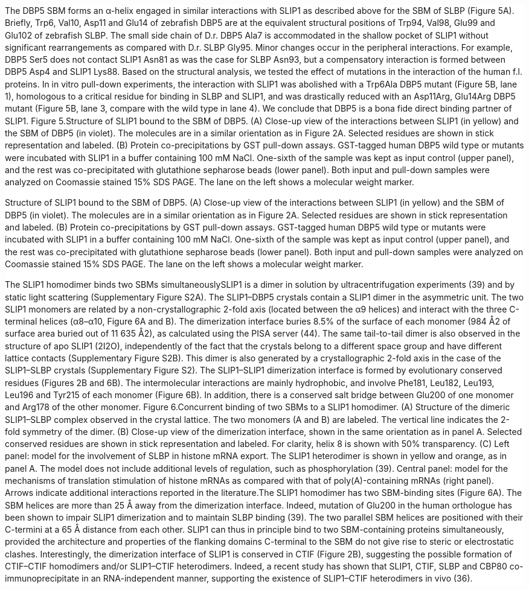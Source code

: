 The DBP5 SBM forms an α-helix engaged in similar interactions with SLIP1 as described above for the SBM of SLBP (Figure 5A). Briefly, Trp6, Val10, Asp11 and Glu14 of zebrafish DBP5 are at the equivalent structural positions of Trp94, Val98, Glu99 and Glu102 of zebrafish SLBP. The small side chain of D.r. DBP5 Ala7 is accommodated in the shallow pocket of SLIP1 without significant rearrangements as compared with D.r. SLBP Gly95. Minor changes occur in the peripheral interactions. For example, DBP5 Ser5 does not contact SLIP1 Asn81 as was the case for SLBP Asn93, but a compensatory interaction is formed between DBP5 Asp4 and SLIP1 Lys88. Based on the structural analysis, we tested the effect of mutations in the interaction of the human f.l. proteins. In in vitro pull-down experiments, the interaction with SLIP1 was abolished with a Trp6Ala DBP5 mutant (Figure 5B, lane 1), homologous to a critical residue for binding in SLBP and SLIP1, and was drastically reduced with an Asp11Arg, Glu14Arg DBP5 mutant (Figure 5B, lane 3, compare with the wild type in lane 4). We conclude that DBP5 is a bona fide direct binding partner of SLIP1.
Figure 5.Structure of SLIP1 bound to the SBM of DBP5. (A) Close-up view of the interactions between SLIP1 (in yellow) and the SBM of DBP5 (in violet). The molecules are in a similar orientation as in Figure 2A. Selected residues are shown in stick representation and labeled. (B) Protein co-precipitations by GST pull-down assays. GST-tagged human DBP5 wild type or mutants were incubated with SLIP1 in a buffer containing 100 mM NaCl. One-sixth of the sample was kept as input control (upper panel), and the rest was co-precipitated with glutathione sepharose beads (lower panel). Both input and pull-down samples were analyzed on Coomassie stained 15% SDS PAGE. The lane on the left shows a molecular weight marker.

Structure of SLIP1 bound to the SBM of DBP5. (A) Close-up view of the interactions between SLIP1 (in yellow) and the SBM of DBP5 (in violet). The molecules are in a similar orientation as in Figure 2A. Selected residues are shown in stick representation and labeled. (B) Protein co-precipitations by GST pull-down assays. GST-tagged human DBP5 wild type or mutants were incubated with SLIP1 in a buffer containing 100 mM NaCl. One-sixth of the sample was kept as input control (upper panel), and the rest was co-precipitated with glutathione sepharose beads (lower panel). Both input and pull-down samples were analyzed on Coomassie stained 15% SDS PAGE. The lane on the left shows a molecular weight marker.

The SLIP1 homodimer binds two SBMs simultaneouslySLIP1 is a dimer in solution by ultracentrifugation experiments (39) and by static light scattering (Supplementary Figure S2A). The SLIP1–DBP5 crystals contain a SLIP1 dimer in the asymmetric unit. The two SLIP1 monomers are related by a non-crystallographic 2-fold axis (located between the α9 helices) and interact with the three C-terminal helices (α8–α10, Figure 6A and B). The dimerization interface buries 8.5% of the surface of each monomer (984 Å2 of surface area buried out of 11 635 Å2), as calculated using the PISA server (44). The same tail-to-tail dimer is also observed in the structure of apo SLIP1 (2I2O), independently of the fact that the crystals belong to a different space group and have different lattice contacts (Supplementary Figure S2B). This dimer is also generated by a crystallographic 2-fold axis in the case of the SLIP1–SLBP crystals (Supplementary Figure S2). The SLIP1–SLIP1 dimerization interface is formed by evolutionary conserved residues (Figures 2B and 6B). The intermolecular interactions are mainly hydrophobic, and involve Phe181, Leu182, Leu193, Leu196 and Tyr215 of each monomer (Figure 6B). In addition, there is a conserved salt bridge between Glu200 of one monomer and Arg178 of the other monomer.
Figure 6.Concurrent binding of two SBMs to a SLIP1 homodimer. (A) Structure of the dimeric SLIP1–SLBP complex observed in the crystal lattice. The two monomers (A and B) are labeled. The vertical line indicates the 2-fold symmetry of the dimer. (B) Close-up view of the dimerization interface, shown in the same orientation as in panel A. Selected conserved residues are shown in stick representation and labeled. For clarity, helix 8 is shown with 50% transparency. (C) Left panel: model for the involvement of SLBP in histone mRNA export. The SLIP1 heterodimer is shown in yellow and orange, as in panel A. The model does not include additional levels of regulation, such as phosphorylation (39). Central panel: model for the mechanisms of translation stimulation of histone mRNAs as compared with that of poly(A)-containing mRNAs (right panel). Arrows indicate additional interactions reported in the literature.The SLIP1 homodimer has two SBM-binding sites (Figure 6A). The SBM helices are more than 25 Å away from the dimerization interface. Indeed, mutation of Glu200 in the human orthologue has been shown to impair SLIP1 dimerization and to maintain SLBP binding (39). The two parallel SBM helices are positioned with their C-termini at a 65 Å distance from each other. SLIP1 can thus in principle bind to two SBM-containing proteins simultaneously, provided the architecture and properties of the flanking domains C-terminal to the SBM do not give rise to steric or electrostatic clashes. Interestingly, the dimerization interface of SLIP1 is conserved in CTIF (Figure 2B), suggesting the possible formation of CTIF–CTIF homodimers and/or SLIP1–CTIF heterodimers. Indeed, a recent study has shown that SLIP1, CTIF, SLBP and CBP80 co-immunoprecipitate in an RNA-independent manner, supporting the existence of SLIP1–CTIF heterodimers in vivo (36).

